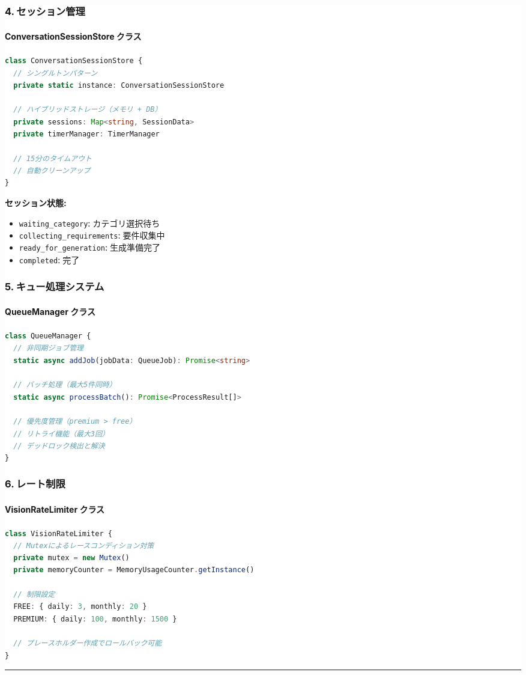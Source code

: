 ### 4. セッション管理

#### ConversationSessionStore クラス
```typescript
class ConversationSessionStore {
  // シングルトンパターン
  private static instance: ConversationSessionStore
  
  // ハイブリッドストレージ（メモリ + DB）
  private sessions: Map<string, SessionData>
  private timerManager: TimerManager
  
  // 15分のタイムアウト
  // 自動クリーンアップ
}
```

**セッション状態:**
- `waiting_category`: カテゴリ選択待ち
- `collecting_requirements`: 要件収集中
- `ready_for_generation`: 生成準備完了
- `completed`: 完了

### 5. キュー処理システム

#### QueueManager クラス
```typescript
class QueueManager {
  // 非同期ジョブ管理
  static async addJob(jobData: QueueJob): Promise<string>
  
  // バッチ処理（最大5件同時）
  static async processBatch(): Promise<ProcessResult[]>
  
  // 優先度管理（premium > free）
  // リトライ機能（最大3回）
  // デッドロック検出と解決
}
```

### 6. レート制限

#### VisionRateLimiter クラス
```typescript
class VisionRateLimiter {
  // Mutexによるレースコンディション対策
  private mutex = new Mutex()
  private memoryCounter = MemoryUsageCounter.getInstance()
  
  // 制限設定
  FREE: { daily: 3, monthly: 20 }
  PREMIUM: { daily: 100, monthly: 1500 }
  
  // プレースホルダー作成でロールバック可能
}
```

---